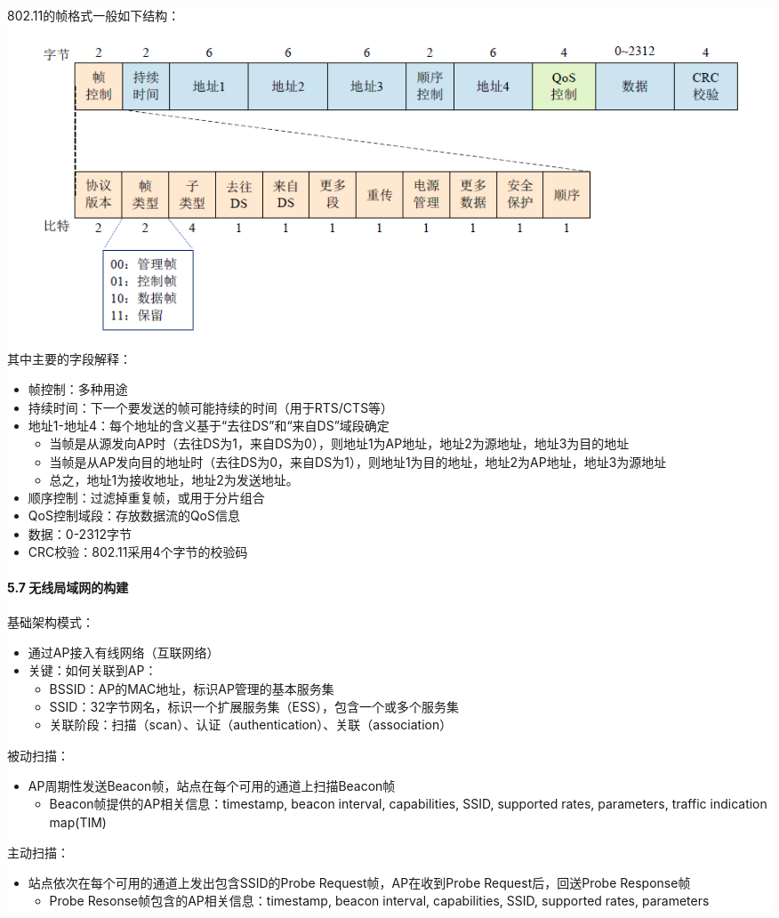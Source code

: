 802.11的帧格式一般如下结构：

![1730445213720](image/class_4/1730445213720.png)

其中主要的字段解释：

- 帧控制：多种用途
- 持续时间：下一个要发送的帧可能持续的时间（用于RTS/CTS等）
- 地址1-地址4：每个地址的含义基于“去往DS”和“来自DS”域段确定
  - 当帧是从源发向AP时（去往DS为1，来自DS为0），则地址1为AP地址，地址2为源地址，地址3为目的地址
  - 当帧是从AP发向目的地址时（去往DS为0，来自DS为1），则地址1为目的地址，地址2为AP地址，地址3为源地址
  - 总之，地址1为接收地址，地址2为发送地址。
- 顺序控制：过滤掉重复帧，或用于分片组合
- QoS控制域段：存放数据流的QoS信息
- 数据：0-2312字节
- CRC校验：802.11采用4个字节的校验码

#### 5.7 无线局域网的构建

基础架构模式：

- 通过AP接入有线网络（互联网络）
- 关键：如何关联到AP：
  - BSSID：AP的MAC地址，标识AP管理的基本服务集
  - SSID：32字节网名，标识一个扩展服务集（ESS），包含一个或多个服务集
  - 关联阶段：扫描（scan）、认证（authentication）、关联（association）

被动扫描：

- AP周期性发送Beacon帧，站点在每个可用的通道上扫描Beacon帧
  - Beacon帧提供的AP相关信息：timestamp, beacon interval, capabilities, SSID, supported rates, parameters, traffic indication map(TIM)

主动扫描：

- 站点依次在每个可用的通道上发出包含SSID的Probe Request帧，AP在收到Probe Request后，回送Probe Response帧
  - Probe Resonse帧包含的AP相关信息：timestamp, beacon interval, capabilities, SSID, supported rates, parameters
